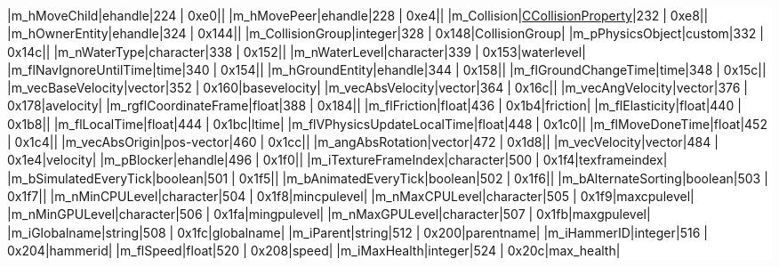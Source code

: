 |m_hMoveChild|ehandle|224 \| 0xe0||
|m_hMovePeer|ehandle|228 \| 0xe4||
|m_Collision|[CCollisionProperty](#ccollisionproperty)|232 \| 0xe8||
|m_hOwnerEntity|ehandle|324 \| 0x144||
|m_CollisionGroup|integer|328 \| 0x148|CollisionGroup|
|m_pPhysicsObject|custom|332 \| 0x14c||
|m_nWaterType|character|338 \| 0x152||
|m_nWaterLevel|character|339 \| 0x153|waterlevel|
|m_flNavIgnoreUntilTime|time|340 \| 0x154||
|m_hGroundEntity|ehandle|344 \| 0x158||
|m_flGroundChangeTime|time|348 \| 0x15c||
|m_vecBaseVelocity|vector|352 \| 0x160|basevelocity|
|m_vecAbsVelocity|vector|364 \| 0x16c||
|m_vecAngVelocity|vector|376 \| 0x178|avelocity|
|m_rgflCoordinateFrame|float|388 \| 0x184||
|m_flFriction|float|436 \| 0x1b4|friction|
|m_flElasticity|float|440 \| 0x1b8||
|m_flLocalTime|float|444 \| 0x1bc|ltime|
|m_flVPhysicsUpdateLocalTime|float|448 \| 0x1c0||
|m_flMoveDoneTime|float|452 \| 0x1c4||
|m_vecAbsOrigin|pos-vector|460 \| 0x1cc||
|m_angAbsRotation|vector|472 \| 0x1d8||
|m_vecVelocity|vector|484 \| 0x1e4|velocity|
|m_pBlocker|ehandle|496 \| 0x1f0||
|m_iTextureFrameIndex|character|500 \| 0x1f4|texframeindex|
|m_bSimulatedEveryTick|boolean|501 \| 0x1f5||
|m_bAnimatedEveryTick|boolean|502 \| 0x1f6||
|m_bAlternateSorting|boolean|503 \| 0x1f7||
|m_nMinCPULevel|character|504 \| 0x1f8|mincpulevel|
|m_nMaxCPULevel|character|505 \| 0x1f9|maxcpulevel|
|m_nMinGPULevel|character|506 \| 0x1fa|mingpulevel|
|m_nMaxGPULevel|character|507 \| 0x1fb|maxgpulevel|
|m_iGlobalname|string|508 \| 0x1fc|globalname|
|m_iParent|string|512 \| 0x200|parentname|
|m_iHammerID|integer|516 \| 0x204|hammerid|
|m_flSpeed|float|520 \| 0x208|speed|
|m_iMaxHealth|integer|524 \| 0x20c|max_health|